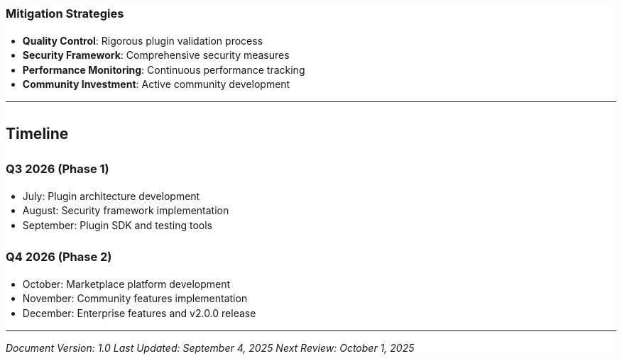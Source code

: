 ### Mitigation Strategies
- **Quality Control**: Rigorous plugin validation process
- **Security Framework**: Comprehensive security measures
- **Performance Monitoring**: Continuous performance tracking
- **Community Investment**: Active community development

---

## Timeline

### Q3 2026 (Phase 1)
- July: Plugin architecture development
- August: Security framework implementation
- September: Plugin SDK and testing tools

### Q4 2026 (Phase 2)
- October: Marketplace platform development
- November: Community features implementation
- December: Enterprise features and v2.0.0 release

---

*Document Version: 1.0*
*Last Updated: September 4, 2025*
*Next Review: October 1, 2025*
